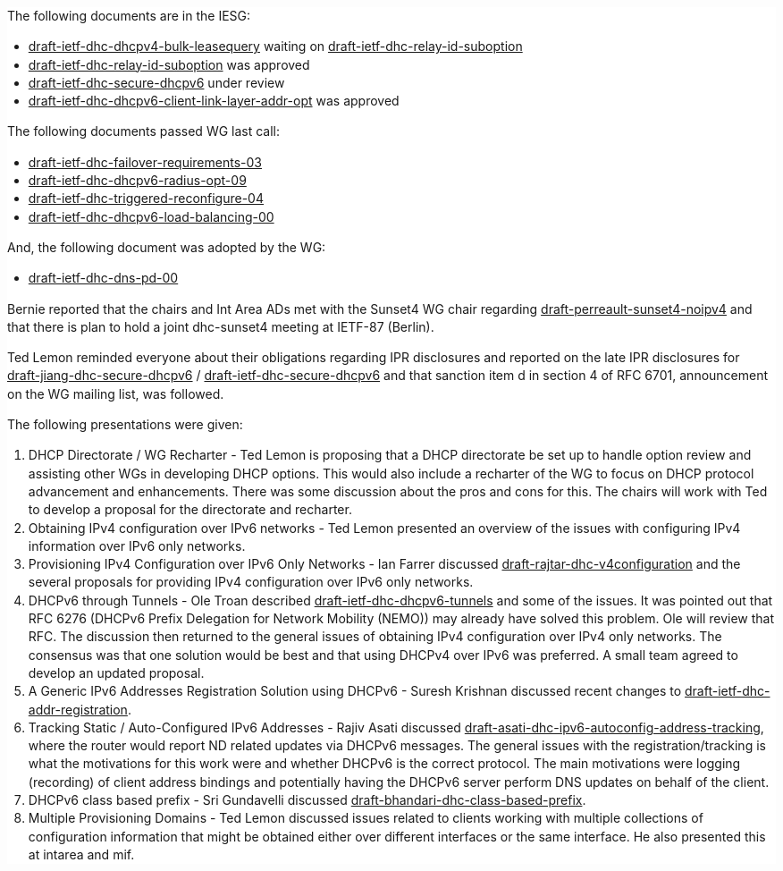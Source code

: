 The following documents are in the IESG: 
- [draft-ietf-dhc-dhcpv4-bulk-leasequery](http://tools.ietf.org/html/draft-ietf-dhc-dhcpv4-bulk-leasequery) waiting on [draft-ietf-dhc-relay-id-suboption](http://tools.ietf.org/html/draft-ietf-dhc-relay-id-suboption)
- [draft-ietf-dhc-relay-id-suboption](http://tools.ietf.org/html/draft-ietf-dhc-relay-id-suboption) was approved
- [draft-ietf-dhc-secure-dhcpv6](http://tools.ietf.org/html/draft-ietf-dhc-secure-dhcpv6) under review
- [draft-ietf-dhc-dhcpv6-client-link-layer-addr-opt](http://tools.ietf.org/html/draft-ietf-dhc-dhcpv6-client-link-layer-addr-opt) was approved

The following documents passed WG last call:
- [draft-ietf-dhc-failover-requirements-03](http://tools.ietf.org/html/draft-ietf-dhc-failover-requirements-03)
- [draft-ietf-dhc-dhcpv6-radius-opt-09](http://tools.ietf.org/html/draft-ietf-dhc-dhcpv6-radius-opt-09)
- [draft-ietf-dhc-triggered-reconfigure-04](http://tools.ietf.org/html/draft-ietf-dhc-triggered-reconfigure-04)
- [draft-ietf-dhc-dhcpv6-load-balancing-00](http://tools.ietf.org/html/draft-ietf-dhc-dhcpv6-load-balancing-00)

And, the following document was adopted by the WG:

- [draft-ietf-dhc-dns-pd-00](http://tools.ietf.org/html/draft-ietf-dhc-dns-pd-00)

Bernie reported that the chairs and Int Area ADs met with the Sunset4 WG chair regarding [draft-perreault-sunset4-noipv4](http://tools.ietf.org/html/draft-perreault-sunset4-noipv4) and that there is plan to hold a joint dhc-sunset4 meeting at IETF-87 (Berlin).

Ted Lemon reminded everyone about their obligations regarding IPR disclosures and reported on the late IPR disclosures for [draft-jiang-dhc-secure-dhcpv6](http://tools.ietf.org/html/draft-jiang-dhc-secure-dhcpv6) / [draft-ietf-dhc-secure-dhcpv6](http://tools.ietf.org/html/draft-ietf-dhc-secure-dhcpv6) and that sanction item d in section 4 of RFC 6701, announcement on the WG mailing list, was followed.

The following presentations were given:

1. DHCP Directorate / WG Recharter - Ted Lemon is proposing that a DHCP directorate be set up to handle option review and assisting other WGs in developing DHCP options. This would also include a recharter of the WG to focus on DHCP protocol advancement and enhancements. There was some discussion about the pros and cons for this. The chairs will work with Ted to develop a proposal for the directorate and recharter. 
2. Obtaining IPv4 configuration over IPv6 networks - Ted Lemon presented an overview of the issues with configuring IPv4 information over IPv6 only networks. 
3. Provisioning IPv4 Configuration over IPv6 Only Networks - Ian Farrer discussed [draft-rajtar-dhc-v4configuration](http://tools.ietf.org/html/draft-rajtar-dhc-v4configuration) and the several proposals for providing IPv4 configuration over IPv6 only networks. 
4. DHCPv6 through Tunnels - Ole Troan described [draft-ietf-dhc-dhcpv6-tunnels](http://tools.ietf.org/html/draft-ietf-dhc-dhcpv6-tunnels) and some of the issues. It was pointed out that RFC 6276 (DHCPv6 Prefix Delegation for Network Mobility (NEMO)) may already have solved this problem. Ole will review that RFC. The discussion then returned to the general issues of obtaining IPv4 configuration over IPv4 only networks. The consensus was that one solution would be best and that using DHCPv4 over IPv6 was preferred. A small team agreed to develop an updated proposal. 
5. A Generic IPv6 Addresses Registration Solution using DHCPv6 - Suresh Krishnan discussed recent changes to [draft-ietf-dhc-addr-registration](http://tools.ietf.org/html/draft-ietf-dhc-addr-registration). 
6. Tracking Static / Auto-Configured IPv6 Addresses - Rajiv Asati discussed [draft-asati-dhc-ipv6-autoconfig-address-tracking](http://tools.ietf.org/html/draft-asati-dhc-ipv6-autoconfig-address-tracking), where the router would report ND related updates via DHCPv6 messages. The general issues with the registration/tracking is what the motivations for this work were and whether DHCPv6 is the correct protocol. The main motivations were logging (recording) of client address bindings and potentially having the DHCPv6 server perform DNS updates on behalf of the client. 
7. DHCPv6 class based prefix - Sri Gundavelli discussed [draft-bhandari-dhc-class-based-prefix](http://tools.ietf.org/html/draft-bhandari-dhc-class-based-prefix). 
8. Multiple Provisioning Domains - Ted Lemon discussed issues related to clients working with multiple collections of configuration information that might be obtained either over different interfaces or the same interface. He also presented this at intarea and mif.